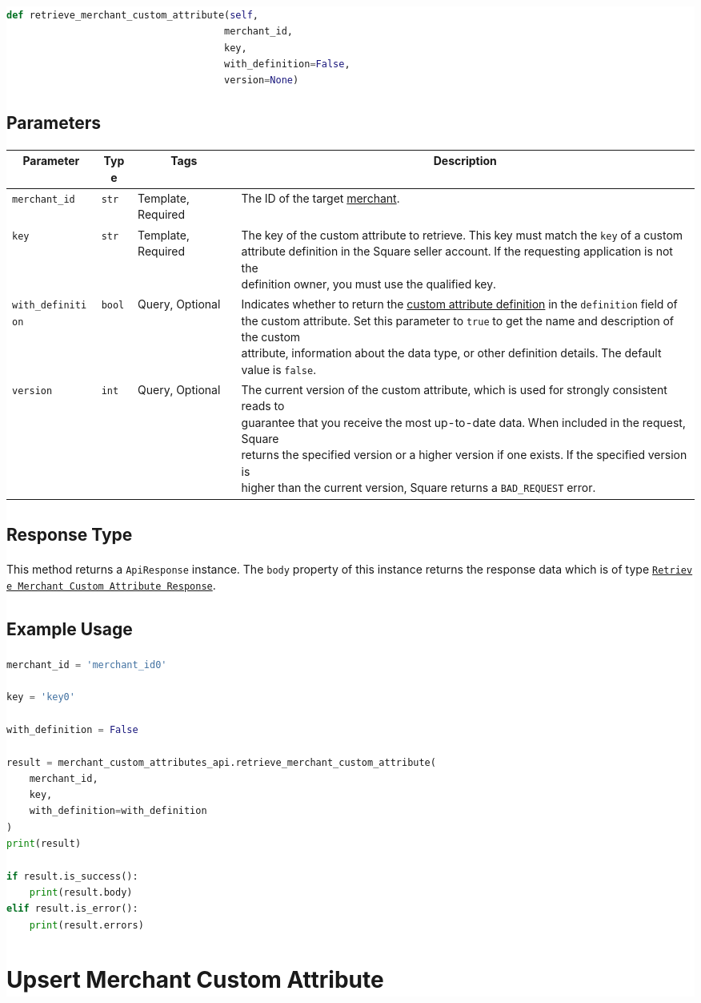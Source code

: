 ```python
def retrieve_merchant_custom_attribute(self,
                                      merchant_id,
                                      key,
                                      with_definition=False,
                                      version=None)
```

## Parameters

| Parameter | Type | Tags | Description |
|  --- | --- | --- | --- |
| `merchant_id` | `str` | Template, Required | The ID of the target [merchant](entity:Merchant). |
| `key` | `str` | Template, Required | The key of the custom attribute to retrieve. This key must match the `key` of a custom<br>attribute definition in the Square seller account. If the requesting application is not the<br>definition owner, you must use the qualified key. |
| `with_definition` | `bool` | Query, Optional | Indicates whether to return the [custom attribute definition](entity:CustomAttributeDefinition) in the `definition` field of<br>the custom attribute. Set this parameter to `true` to get the name and description of the custom<br>attribute, information about the data type, or other definition details. The default value is `false`. |
| `version` | `int` | Query, Optional | The current version of the custom attribute, which is used for strongly consistent reads to<br>guarantee that you receive the most up-to-date data. When included in the request, Square<br>returns the specified version or a higher version if one exists. If the specified version is<br>higher than the current version, Square returns a `BAD_REQUEST` error. |

## Response Type

This method returns a `ApiResponse` instance. The `body` property of this instance returns the response data which is of type [`Retrieve Merchant Custom Attribute Response`](../../doc/models/retrieve-merchant-custom-attribute-response.md).

## Example Usage

```python
merchant_id = 'merchant_id0'

key = 'key0'

with_definition = False

result = merchant_custom_attributes_api.retrieve_merchant_custom_attribute(
    merchant_id,
    key,
    with_definition=with_definition
)
print(result)

if result.is_success():
    print(result.body)
elif result.is_error():
    print(result.errors)
```


# Upsert Merchant Custom Attribute
